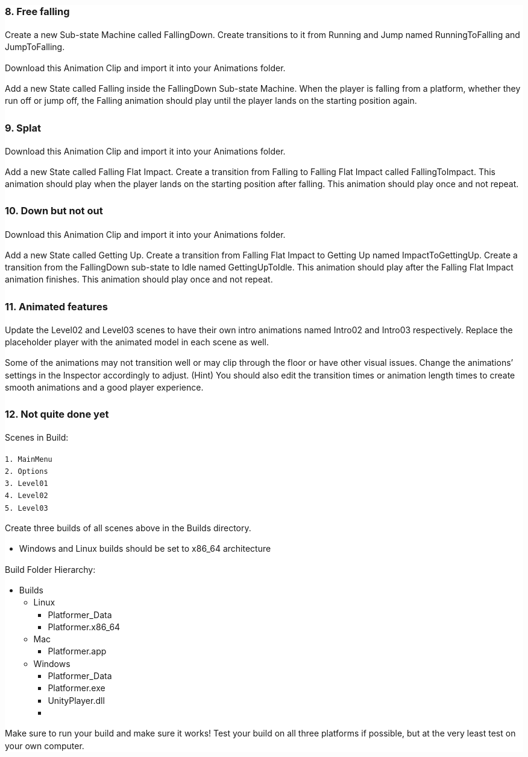 ### 8. Free falling

Create a new Sub-state Machine called FallingDown. Create transitions to it from Running and Jump named RunningToFalling and JumpToFalling.

Download this Animation Clip and import it into your Animations folder.

Add a new State called Falling inside the FallingDown Sub-state Machine. When the player is falling from a platform, whether they run off or jump off, the Falling animation should play until the player lands on the starting position again.

### 9. Splat

Download this Animation Clip and import it into your Animations folder.

Add a new State called Falling Flat Impact. Create a transition from Falling to Falling Flat Impact called FallingToImpact. This animation should play when the player lands on the starting position after falling. This animation should play once and not repeat.

### 10. Down but not out

Download this Animation Clip and import it into your Animations folder.

Add a new State called Getting Up. Create a transition from Falling Flat Impact to Getting Up named ImpactToGettingUp. Create a transition from the FallingDown sub-state to Idle named GettingUpToIdle. This animation should play after the Falling Flat Impact animation finishes. This animation should play once and not repeat.

### 11. Animated features

Update the Level02 and Level03 scenes to have their own intro animations named Intro02 and Intro03 respectively. Replace the placeholder player with the animated model in each scene as well.

Some of the animations may not transition well or may clip through the floor or have other visual issues. Change the animations’ settings in the Inspector accordingly to adjust. (Hint) You should also edit the transition times or animation length times to create smooth animations and a good player experience.

### 12. Not quite done yet

Scenes in Build:

    1. MainMenu
    2. Options
    3. Level01
    4. Level02
    5. Level03

Create three builds of all scenes above in the Builds directory.

- Windows and Linux builds should be set to x86_64 architecture

Build Folder Hierarchy:

- Builds
  - Linux
    - Platformer_Data
    - Platformer.x86_64
  - Mac
    - Platformer.app
  - Windows
    - Platformer_Data
    - Platformer.exe
    - UnityPlayer.dll
    - 
Make sure to run your build and make sure it works! Test your build on all three platforms if possible, but at the very least test on your own computer.
